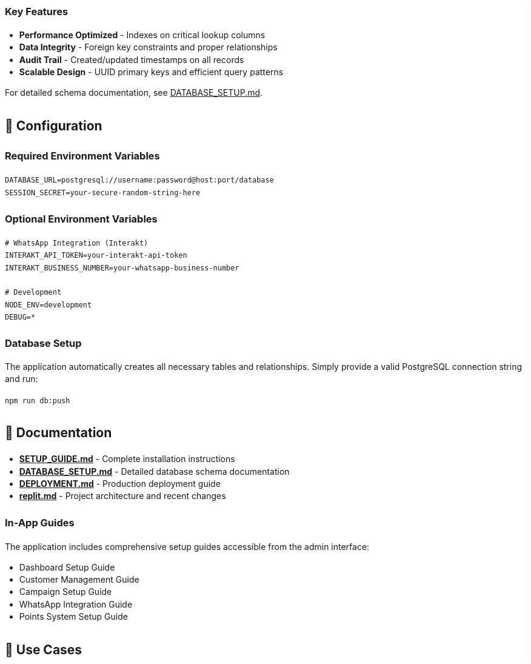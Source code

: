 ### Key Features
- **Performance Optimized** - Indexes on critical lookup columns
- **Data Integrity** - Foreign key constraints and proper relationships
- **Audit Trail** - Created/updated timestamps on all records
- **Scalable Design** - UUID primary keys and efficient query patterns

For detailed schema documentation, see [DATABASE_SETUP.md](./DATABASE_SETUP.md).

## 🔧 Configuration

### Required Environment Variables
```env
DATABASE_URL=postgresql://username:password@host:port/database
SESSION_SECRET=your-secure-random-string-here
```

### Optional Environment Variables
```env
# WhatsApp Integration (Interakt)
INTERAKT_API_TOKEN=your-interakt-api-token
INTERAKT_BUSINESS_NUMBER=your-whatsapp-business-number

# Development
NODE_ENV=development
DEBUG=*
```

### Database Setup
The application automatically creates all necessary tables and relationships. Simply provide a valid PostgreSQL connection string and run:

```bash
npm run db:push
```

## 📖 Documentation

- **[SETUP_GUIDE.md](./SETUP_GUIDE.md)** - Complete installation instructions
- **[DATABASE_SETUP.md](./DATABASE_SETUP.md)** - Detailed database schema documentation
- **[DEPLOYMENT.md](./DEPLOYMENT.md)** - Production deployment guide
- **[replit.md](./replit.md)** - Project architecture and recent changes

### In-App Guides
The application includes comprehensive setup guides accessible from the admin interface:
- Dashboard Setup Guide
- Customer Management Guide
- Campaign Setup Guide
- WhatsApp Integration Guide
- Points System Setup Guide

## 🎯 Use Cases
